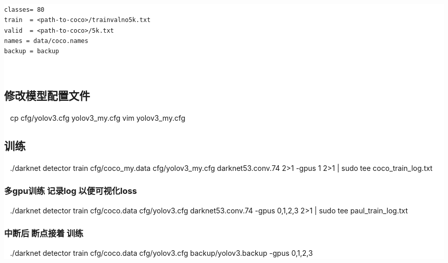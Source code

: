     classes= 80
    train  = <path-to-coco>/trainvalno5k.txt
    valid  = <path-to-coco>/5k.txt
    names = data/coco.names
    backup = backup
    
    
    
## 修改模型配置文件 
    cp cfg/yolov3.cfg yolov3_my.cfg
    vim yolov3_my.cfg
## 训练
    ./darknet detector train cfg/coco_my.data cfg/yolov3_my.cfg darknet53.conv.74 2>1 -gpus 1 2>1 | sudo tee coco_train_log.txt
### 多gpu训练 记录log 以便可视化loss
    ./darknet detector train cfg/coco.data cfg/yolov3.cfg darknet53.conv.74 -gpus 0,1,2,3 2>1 | sudo tee paul_train_log.txt
### 中断后 断点接着 训练
    ./darknet detector train cfg/coco.data cfg/yolov3.cfg backup/yolov3.backup -gpus 0,1,2,3


